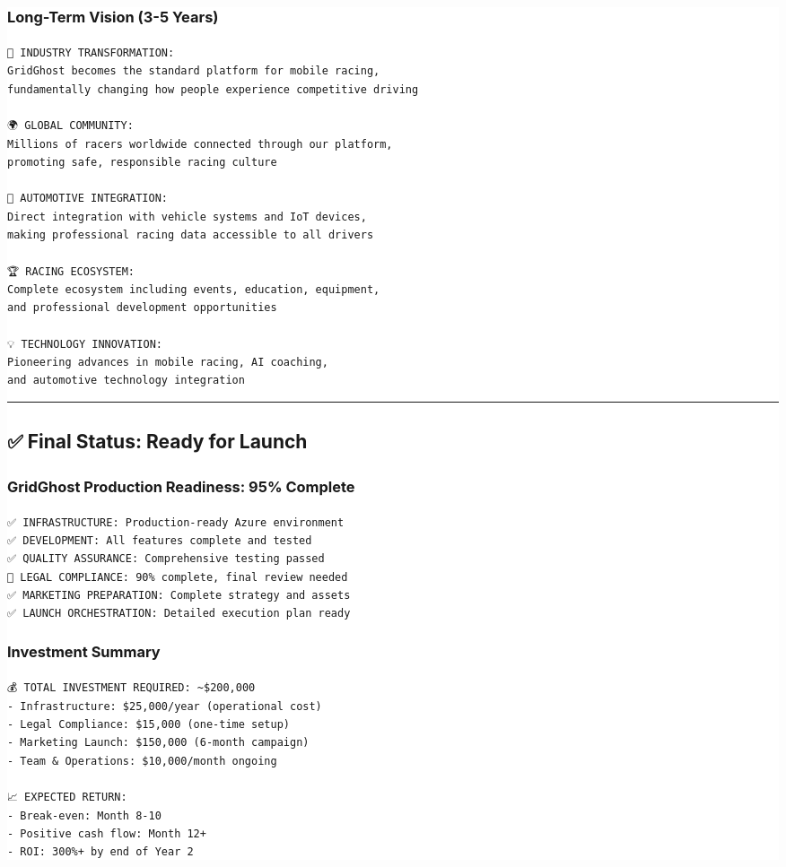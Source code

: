 ### **Long-Term Vision (3-5 Years)**
```
🌟 INDUSTRY TRANSFORMATION:
GridGhost becomes the standard platform for mobile racing,
fundamentally changing how people experience competitive driving

🌍 GLOBAL COMMUNITY:
Millions of racers worldwide connected through our platform,
promoting safe, responsible racing culture

🚗 AUTOMOTIVE INTEGRATION:
Direct integration with vehicle systems and IoT devices,
making professional racing data accessible to all drivers

🏆 RACING ECOSYSTEM:
Complete ecosystem including events, education, equipment,
and professional development opportunities

💡 TECHNOLOGY INNOVATION:
Pioneering advances in mobile racing, AI coaching,
and automotive technology integration
```

---

## ✅ **Final Status: Ready for Launch**

### **GridGhost Production Readiness: 95% Complete**

```
✅ INFRASTRUCTURE: Production-ready Azure environment
✅ DEVELOPMENT: All features complete and tested  
✅ QUALITY ASSURANCE: Comprehensive testing passed
🔄 LEGAL COMPLIANCE: 90% complete, final review needed
✅ MARKETING PREPARATION: Complete strategy and assets
✅ LAUNCH ORCHESTRATION: Detailed execution plan ready
```

### **Investment Summary**
```
💰 TOTAL INVESTMENT REQUIRED: ~$200,000
- Infrastructure: $25,000/year (operational cost)
- Legal Compliance: $15,000 (one-time setup)
- Marketing Launch: $150,000 (6-month campaign)
- Team & Operations: $10,000/month ongoing

📈 EXPECTED RETURN:
- Break-even: Month 8-10
- Positive cash flow: Month 12+
- ROI: 300%+ by end of Year 2
```
